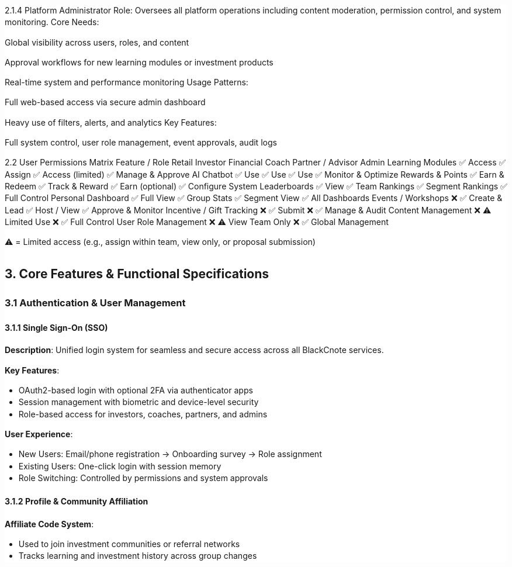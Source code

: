 2.1.4 Platform Administrator
Role: Oversees all platform operations including content moderation, permission control, and system monitoring.
Core Needs:

Global visibility across users, roles, and content

Approval workflows for new learning modules or investment products

Real-time system and performance monitoring
Usage Patterns:

Full web-based access via secure admin dashboard

Heavy use of filters, alerts, and analytics
Key Features:

Full system control, user role management, event approvals, audit logs

2.2 User Permissions Matrix
Feature / Role	Retail Investor	Financial Coach	Partner / Advisor	Admin
Learning Modules	✅ Access	✅ Assign	✅ Access (limited)	✅ Manage & Approve
AI Chatbot	✅ Use	✅ Use	✅ Use	✅ Monitor & Optimize
Rewards & Points	✅ Earn & Redeem	✅ Track & Reward	✅ Earn (optional)	✅ Configure System
Leaderboards	✅ View	✅ Team Rankings	✅ Segment Rankings	✅ Full Control
Personal Dashboard	✅ Full View	✅ Group Stats	✅ Segment View	✅ All Dashboards
Events / Workshops	❌	✅ Create & Lead	✅ Host / View	✅ Approve & Monitor
Incentive / Gift Tracking	❌	✅ Submit	❌	✅ Manage & Audit
Content Management	❌	⚠️ Limited Use	❌	✅ Full Control
User Role Management	❌	⚠️ View Team Only	❌	✅ Global Management

⚠️ = Limited access (e.g., assign within team, view only, or proposal submission)


## 3. Core Features & Functional Specifications

### 3.1 Authentication & User Management

#### 3.1.1 Single Sign-On (SSO)
**Description**: Unified login system for seamless and secure access across all BlackCnote services.

**Key Features**:
- OAuth2-based login with optional 2FA via authenticator apps
- Session management with biometric and device-level security
- Role-based access for investors, coaches, partners, and admins

**User Experience**:
- New Users: Email/phone registration → Onboarding survey → Role assignment
- Existing Users: One-click login with session memory
- Role Switching: Controlled by permissions and system approvals

#### 3.1.2 Profile & Community Affiliation
**Affiliate Code System**:
- Used to join investment communities or referral networks
- Tracks learning and investment history across group changes
